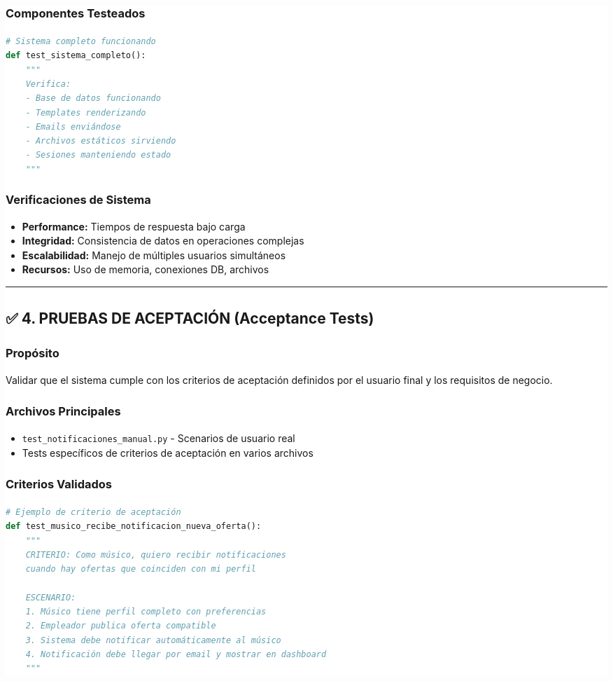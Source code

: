 ### **Componentes Testeados**

```python
# Sistema completo funcionando
def test_sistema_completo():
    """
    Verifica:
    - Base de datos funcionando
    - Templates renderizando
    - Emails enviándose
    - Archivos estáticos sirviendo
    - Sesiones manteniendo estado
    """
```

### **Verificaciones de Sistema**

- **Performance:** Tiempos de respuesta bajo carga
- **Integridad:** Consistencia de datos en operaciones complejas
- **Escalabilidad:** Manejo de múltiples usuarios simultáneos
- **Recursos:** Uso de memoria, conexiones DB, archivos

---

## ✅ 4. PRUEBAS DE ACEPTACIÓN (Acceptance Tests)

### **Propósito**

Validar que el sistema cumple con los criterios de aceptación definidos por el usuario final y los requisitos de negocio.

### **Archivos Principales**

- `test_notificaciones_manual.py` - Scenarios de usuario real
- Tests específicos de criterios de aceptación en varios archivos

### **Criterios Validados**

```python
# Ejemplo de criterio de aceptación
def test_musico_recibe_notificacion_nueva_oferta():
    """
    CRITERIO: Como músico, quiero recibir notificaciones
    cuando hay ofertas que coinciden con mi perfil

    ESCENARIO:
    1. Músico tiene perfil completo con preferencias
    2. Empleador publica oferta compatible
    3. Sistema debe notificar automáticamente al músico
    4. Notificación debe llegar por email y mostrar en dashboard
    """
```
